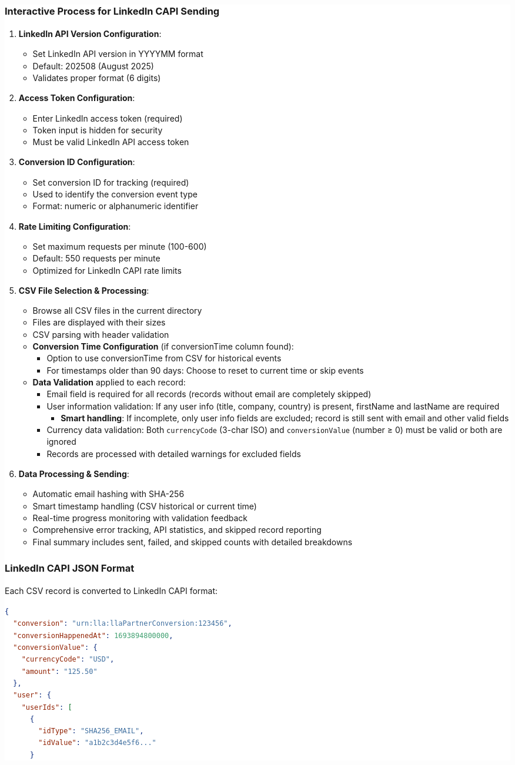 ### Interactive Process for LinkedIn CAPI Sending

1. **LinkedIn API Version Configuration**:

   - Set LinkedIn API version in YYYYMM format
   - Default: 202508 (August 2025)
   - Validates proper format (6 digits)

2. **Access Token Configuration**:

   - Enter LinkedIn access token (required)
   - Token input is hidden for security
   - Must be valid LinkedIn API access token

3. **Conversion ID Configuration**:

   - Set conversion ID for tracking (required)
   - Used to identify the conversion event type
   - Format: numeric or alphanumeric identifier

4. **Rate Limiting Configuration**:

   - Set maximum requests per minute (100-600)
   - Default: 550 requests per minute
   - Optimized for LinkedIn CAPI rate limits

5. **CSV File Selection & Processing**:

   - Browse all CSV files in the current directory
   - Files are displayed with their sizes
   - CSV parsing with header validation
   - **Conversion Time Configuration** (if conversionTime column found):
     - Option to use conversionTime from CSV for historical events
     - For timestamps older than 90 days: Choose to reset to current time or skip events
   - **Data Validation** applied to each record:
     - Email field is required for all records (records without email are completely skipped)
     - User information validation: If any user info (title, company, country) is present, firstName and lastName are required
       - **Smart handling**: If incomplete, only user info fields are excluded; record is still sent with email and other valid fields
     - Currency data validation: Both `currencyCode` (3-char ISO) and `conversionValue` (number ≥ 0) must be valid or both are ignored
     - Records are processed with detailed warnings for excluded fields

6. **Data Processing & Sending**:
   - Automatic email hashing with SHA-256
   - Smart timestamp handling (CSV historical or current time)
   - Real-time progress monitoring with validation feedback
   - Comprehensive error tracking, API statistics, and skipped record reporting
   - Final summary includes sent, failed, and skipped counts with detailed breakdowns

### LinkedIn CAPI JSON Format

Each CSV record is converted to LinkedIn CAPI format:

```json
{
  "conversion": "urn:lla:llaPartnerConversion:123456",
  "conversionHappenedAt": 1693894800000,
  "conversionValue": {
    "currencyCode": "USD",
    "amount": "125.50"
  },
  "user": {
    "userIds": [
      {
        "idType": "SHA256_EMAIL",
        "idValue": "a1b2c3d4e5f6..."
      }
```